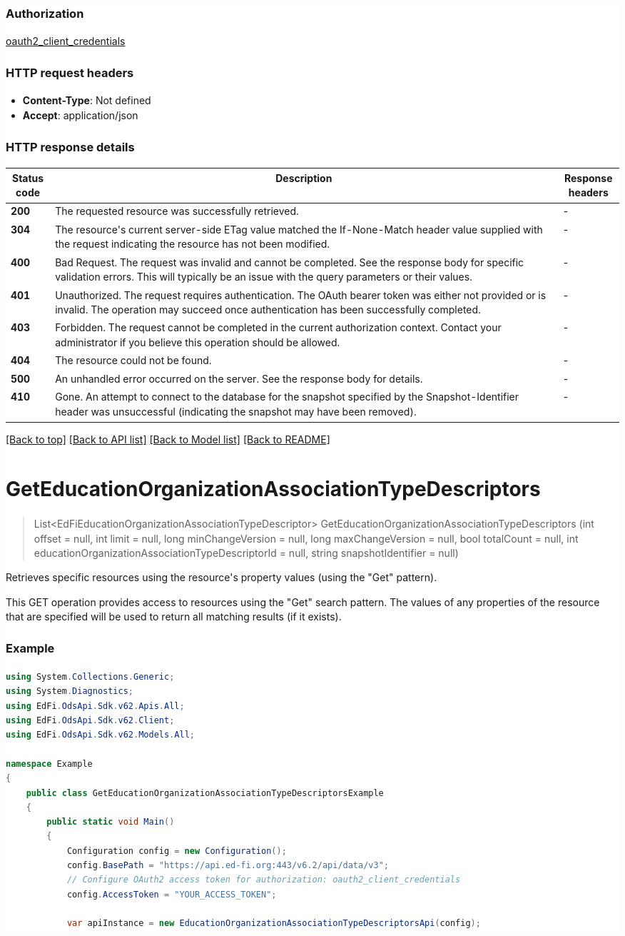### Authorization

[oauth2_client_credentials](../README.md#oauth2_client_credentials)

### HTTP request headers

 - **Content-Type**: Not defined
 - **Accept**: application/json


### HTTP response details
| Status code | Description | Response headers |
|-------------|-------------|------------------|
| **200** | The requested resource was successfully retrieved. |  -  |
| **304** | The resource&#39;s current server-side ETag value matched the If-None-Match header value supplied with the request indicating the resource has not been modified. |  -  |
| **400** | Bad Request. The request was invalid and cannot be completed. See the response body for specific validation errors. This will typically be an issue with the query parameters or their values. |  -  |
| **401** | Unauthorized. The request requires authentication. The OAuth bearer token was either not provided or is invalid. The operation may succeed once authentication has been successfully completed. |  -  |
| **403** | Forbidden. The request cannot be completed in the current authorization context. Contact your administrator if you believe this operation should be allowed. |  -  |
| **404** | The resource could not be found. |  -  |
| **500** | An unhandled error occurred on the server. See the response body for details. |  -  |
| **410** | Gone. An attempt to connect to the database for the snapshot specified by the Snapshot-Identifier header was unsuccessful (indicating the snapshot may have been removed). |  -  |

[[Back to top]](#) [[Back to API list]](../../README.md#documentation-for-api-endpoints) [[Back to Model list]](../../README.md#documentation-for-models) [[Back to README]](../../README.md)

<a id="geteducationorganizationassociationtypedescriptors"></a>
# **GetEducationOrganizationAssociationTypeDescriptors**
> List&lt;EdFiEducationOrganizationAssociationTypeDescriptor&gt; GetEducationOrganizationAssociationTypeDescriptors (int offset = null, int limit = null, long minChangeVersion = null, long maxChangeVersion = null, bool totalCount = null, int educationOrganizationAssociationTypeDescriptorId = null, string snapshotIdentifier = null)

Retrieves specific resources using the resource's property values (using the \"Get\" pattern).

This GET operation provides access to resources using the \"Get\" search pattern.  The values of any properties of the resource that are specified will be used to return all matching results (if it exists).

### Example
```csharp
using System.Collections.Generic;
using System.Diagnostics;
using EdFi.OdsApi.Sdk.v62.Apis.All;
using EdFi.OdsApi.Sdk.v62.Client;
using EdFi.OdsApi.Sdk.v62.Models.All;

namespace Example
{
    public class GetEducationOrganizationAssociationTypeDescriptorsExample
    {
        public static void Main()
        {
            Configuration config = new Configuration();
            config.BasePath = "https://api.ed-fi.org:443/v6.2/api/data/v3";
            // Configure OAuth2 access token for authorization: oauth2_client_credentials
            config.AccessToken = "YOUR_ACCESS_TOKEN";

            var apiInstance = new EducationOrganizationAssociationTypeDescriptorsApi(config);
```